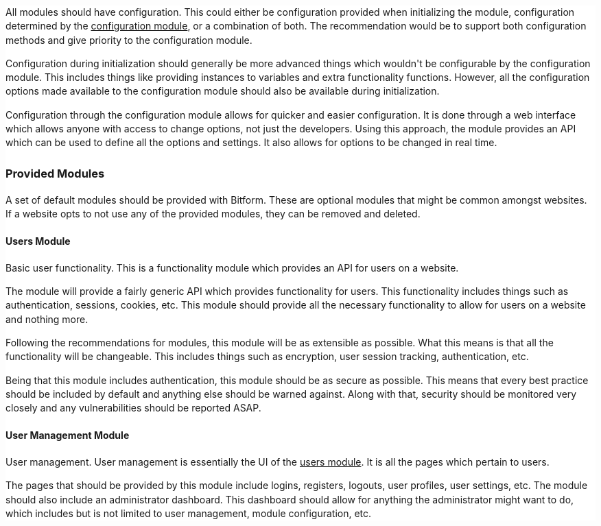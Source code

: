 All modules should have configuration.
This could either be configuration provided when initializing the module, configuration determined by the [configuration module](#configuration-module), or a combination of both.
The recommendation would be to support both configuration methods and give priority to the configuration module.

Configuration during initialization should generally be more advanced things which wouldn't be configurable by the configuration module.
This includes things like providing instances to variables and extra functionality functions.
However, all the configuration options made available to the configuration module should also be available during initialization.

Configuration through the configuration module allows for quicker and easier configuration.
It is done through a web interface which allows anyone with access to change options, not just the developers.
Using this approach, the module provides an API which can be used to define all the options and settings.
It also allows for options to be changed in real time.

### Provided Modules

A set of default modules should be provided with Bitform.
These are optional modules that might be common amongst websites.
If a website opts to not use any of the provided modules, they can be removed and deleted.

#### Users Module

Basic user functionality.
This is a functionality module which provides an API for users on a website.

The module will provide a fairly generic API which provides functionality for users.
This functionality includes things such as authentication, sessions, cookies, etc.
This module should provide all the necessary functionality to allow for users on a website and nothing more.

Following the recommendations for modules, this module will be as extensible as possible.
What this means is that all the functionality will be changeable.
This includes things such as encryption, user session tracking, authentication, etc.

Being that this module includes authentication, this module should be as secure as possible.
This means that every best practice should be included by default and anything else should be warned against.
Along with that, security should be monitored very closely and any vulnerabilities should be reported ASAP.

#### User Management Module

User management.
User management is essentially the UI of the [users module](#users-module).
It is all the pages which pertain to users.

The pages that should be provided by this module include logins, registers, logouts, user profiles, user settings, etc.
The module should also include an administrator dashboard.
This dashboard should allow for anything the administrator might want to do, which includes but is not limited to user management, module configuration, etc.
